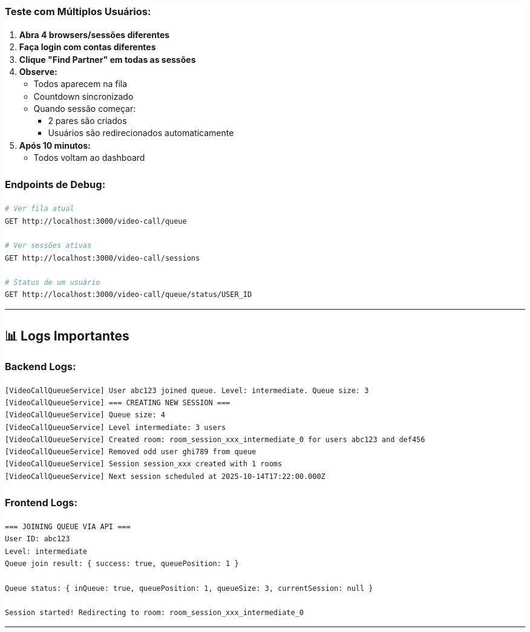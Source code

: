 ### **Teste com Múltiplos Usuários:**

1. **Abra 4 browsers/sessões diferentes**
2. **Faça login com contas diferentes**
3. **Clique "Find Partner" em todas as sessões**
4. **Observe:**
   - Todos aparecem na fila
   - Countdown sincronizado
   - Quando sessão começar:
     - 2 pares são criados
     - Usuários são redirecionados automaticamente
5. **Após 10 minutos:**
   - Todos voltam ao dashboard

### **Endpoints de Debug:**
```bash
# Ver fila atual
GET http://localhost:3000/video-call/queue

# Ver sessões ativas
GET http://localhost:3000/video-call/sessions

# Status de um usuário
GET http://localhost:3000/video-call/queue/status/USER_ID
```

---

## 📊 Logs Importantes

### **Backend Logs:**
```
[VideoCallQueueService] User abc123 joined queue. Level: intermediate. Queue size: 3
[VideoCallQueueService] === CREATING NEW SESSION ===
[VideoCallQueueService] Queue size: 4
[VideoCallQueueService] Level intermediate: 3 users
[VideoCallQueueService] Created room: room_session_xxx_intermediate_0 for users abc123 and def456
[VideoCallQueueService] Removed odd user ghi789 from queue
[VideoCallQueueService] Session session_xxx created with 1 rooms
[VideoCallQueueService] Next session scheduled at 2025-10-14T17:22:00.000Z
```

### **Frontend Logs:**
```
=== JOINING QUEUE VIA API ===
User ID: abc123
Level: intermediate
Queue join result: { success: true, queuePosition: 1 }

Queue status: { inQueue: true, queuePosition: 1, queueSize: 3, currentSession: null }

Session started! Redirecting to room: room_session_xxx_intermediate_0
```

---